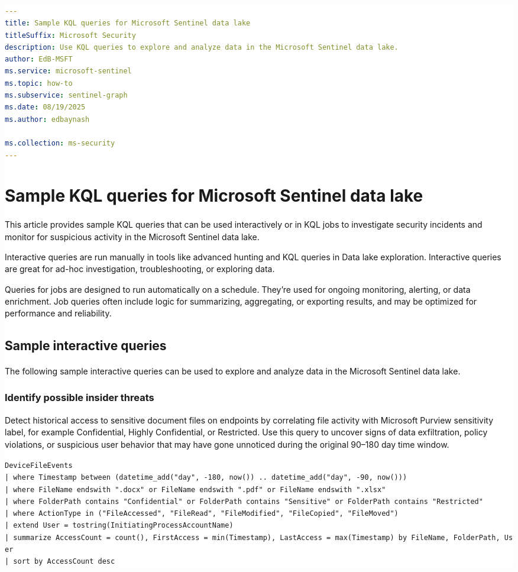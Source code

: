 ```yaml
---  
title: Sample KQL queries for Microsoft Sentinel data lake
titleSuffix: Microsoft Security  
description: Use KQL queries to explore and analyze data in the Microsoft Sentinel data lake.
author: EdB-MSFT  
ms.service: microsoft-sentinel  
ms.topic: how-to
ms.subservice: sentinel-graph
ms.date: 08/19/2025
ms.author: edbaynash  

ms.collection: ms-security  
---  
```



# Sample KQL queries for Microsoft Sentinel data lake

This article provides sample KQL queries that can be used interactively or in KQL jobs to investigate security incidents and monitor for suspicious activity in the Microsoft Sentinel data lake.

Interactive queries are run manually in tools like advanced hunting and KQL queries in Data lake exploration. Interactive queries are great for ad-hoc investigation, troubleshooting, or exploring data.

Queries for jobs are designed to run automatically on a schedule. They’re used for ongoing monitoring, alerting, or data enrichment. Job queries often include logic for summarizing, aggregating, or exporting results, and may be optimized for performance and reliability.


## Sample interactive queries

The following sample interactive queries can be used to explore and analyze data in the Microsoft Sentinel data lake.

### Identify possible insider threats

Detect historical access to sensitive document files on endpoints by correlating file activity with Microsoft Purview sensitivity label, for example Confidential, Highly Confidential, or Restricted. Use this query to uncover signs of data exfiltration, policy violations, or suspicious user behavior that may have gone unnoticed during the original 90–180 day time window.


```KQL
DeviceFileEvents
| where Timestamp between (datetime_add("day", -180, now()) .. datetime_add("day", -90, now()))
| where FileName endswith ".docx" or FileName endswith ".pdf" or FileName endswith ".xlsx"
| where FolderPath contains "Confidential" or FolderPath contains "Sensitive" or FolderPath contains "Restricted"
| where ActionType in ("FileAccessed", "FileRead", "FileModified", "FileCopied", "FileMoved")
| extend User = tostring(InitiatingProcessAccountName)
| summarize AccessCount = count(), FirstAccess = min(Timestamp), LastAccess = max(Timestamp) by FileName, FolderPath, User
| sort by AccessCount desc
```
